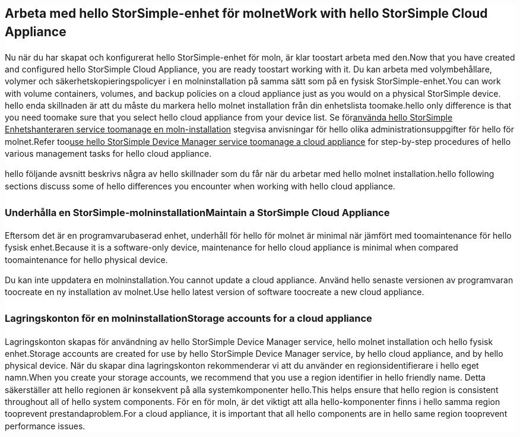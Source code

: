## <a name="work-with-hello-storsimple-cloud-appliance"></a><span data-ttu-id="8d383-251">Arbeta med hello StorSimple-enhet för molnet</span><span class="sxs-lookup"><span data-stu-id="8d383-251">Work with hello StorSimple Cloud Appliance</span></span>

<span data-ttu-id="8d383-252">Nu när du har skapat och konfigurerat hello StorSimple-enhet för moln, är klar toostart arbeta med den.</span><span class="sxs-lookup"><span data-stu-id="8d383-252">Now that you have created and configured hello StorSimple Cloud Appliance, you are ready toostart working with it.</span></span> <span data-ttu-id="8d383-253">Du kan arbeta med volymbehållare, volymer och säkerhetskopieringspolicyer i en molninstallation på samma sätt som på en fysisk StorSimple-enhet.</span><span class="sxs-lookup"><span data-stu-id="8d383-253">You can work with volume containers, volumes, and backup policies on a cloud appliance just as you would on a physical StorSimple device.</span></span> <span data-ttu-id="8d383-254">hello enda skillnaden är att du måste du markera hello molnet installation från din enhetslista toomake.</span><span class="sxs-lookup"><span data-stu-id="8d383-254">hello only difference is that you need toomake sure that you select hello cloud appliance from your device list.</span></span> <span data-ttu-id="8d383-255">Se för[använda hello StorSimple Enhetshanteraren service toomanage en moln-installation](storsimple-8000-manager-service-administration.md) stegvisa anvisningar för hello olika administrationsuppgifter för hello för molnet.</span><span class="sxs-lookup"><span data-stu-id="8d383-255">Refer too[use hello StorSimple Device Manager service toomanage a cloud appliance](storsimple-8000-manager-service-administration.md) for step-by-step procedures of hello various management tasks for hello cloud appliance.</span></span>

<span data-ttu-id="8d383-256">hello följande avsnitt beskrivs några av hello skillnader som du får när du arbetar med hello molnet installation.</span><span class="sxs-lookup"><span data-stu-id="8d383-256">hello following sections discuss some of hello differences you encounter when working with hello cloud appliance.</span></span>

### <a name="maintain-a-storsimple-cloud-appliance"></a><span data-ttu-id="8d383-257">Underhålla en StorSimple-molninstallation</span><span class="sxs-lookup"><span data-stu-id="8d383-257">Maintain a StorSimple Cloud Appliance</span></span>

<span data-ttu-id="8d383-258">Eftersom det är en programvarubaserad enhet, underhåll för hello för molnet är minimal när jämfört med toomaintenance för hello fysisk enhet.</span><span class="sxs-lookup"><span data-stu-id="8d383-258">Because it is a software-only device, maintenance for hello cloud appliance is minimal when compared toomaintenance for hello physical device.</span></span>

<span data-ttu-id="8d383-259">Du kan inte uppdatera en molninstallation.</span><span class="sxs-lookup"><span data-stu-id="8d383-259">You cannot update a cloud appliance.</span></span> <span data-ttu-id="8d383-260">Använd hello senaste versionen av programvaran toocreate en ny installation av molnet.</span><span class="sxs-lookup"><span data-stu-id="8d383-260">Use hello latest version of software toocreate a new cloud appliance.</span></span>


### <a name="storage-accounts-for-a-cloud-appliance"></a><span data-ttu-id="8d383-261">Lagringskonton för en molninstallation</span><span class="sxs-lookup"><span data-stu-id="8d383-261">Storage accounts for a cloud appliance</span></span>

<span data-ttu-id="8d383-262">Lagringskonton skapas för användning av hello StorSimple Device Manager service, hello molnet installation och hello fysisk enhet.</span><span class="sxs-lookup"><span data-stu-id="8d383-262">Storage accounts are created for use by hello StorSimple Device Manager service, by hello cloud appliance, and by hello physical device.</span></span> <span data-ttu-id="8d383-263">När du skapar dina lagringskonton rekommenderar vi att du använder en regionsidentifierare i hello eget namn.</span><span class="sxs-lookup"><span data-stu-id="8d383-263">When you create your storage accounts, we recommend that you use a region identifier in hello friendly name.</span></span> <span data-ttu-id="8d383-264">Detta säkerställer att hello regionen är konsekvent på alla systemkomponenter hello.</span><span class="sxs-lookup"><span data-stu-id="8d383-264">This helps ensure that hello region is consistent throughout all of hello system components.</span></span> <span data-ttu-id="8d383-265">För en för moln, är det viktigt att alla hello-komponenter finns i hello samma region tooprevent prestandaproblem.</span><span class="sxs-lookup"><span data-stu-id="8d383-265">For a cloud appliance, it is important that all hello components are in hello same region tooprevent performance issues.</span></span>